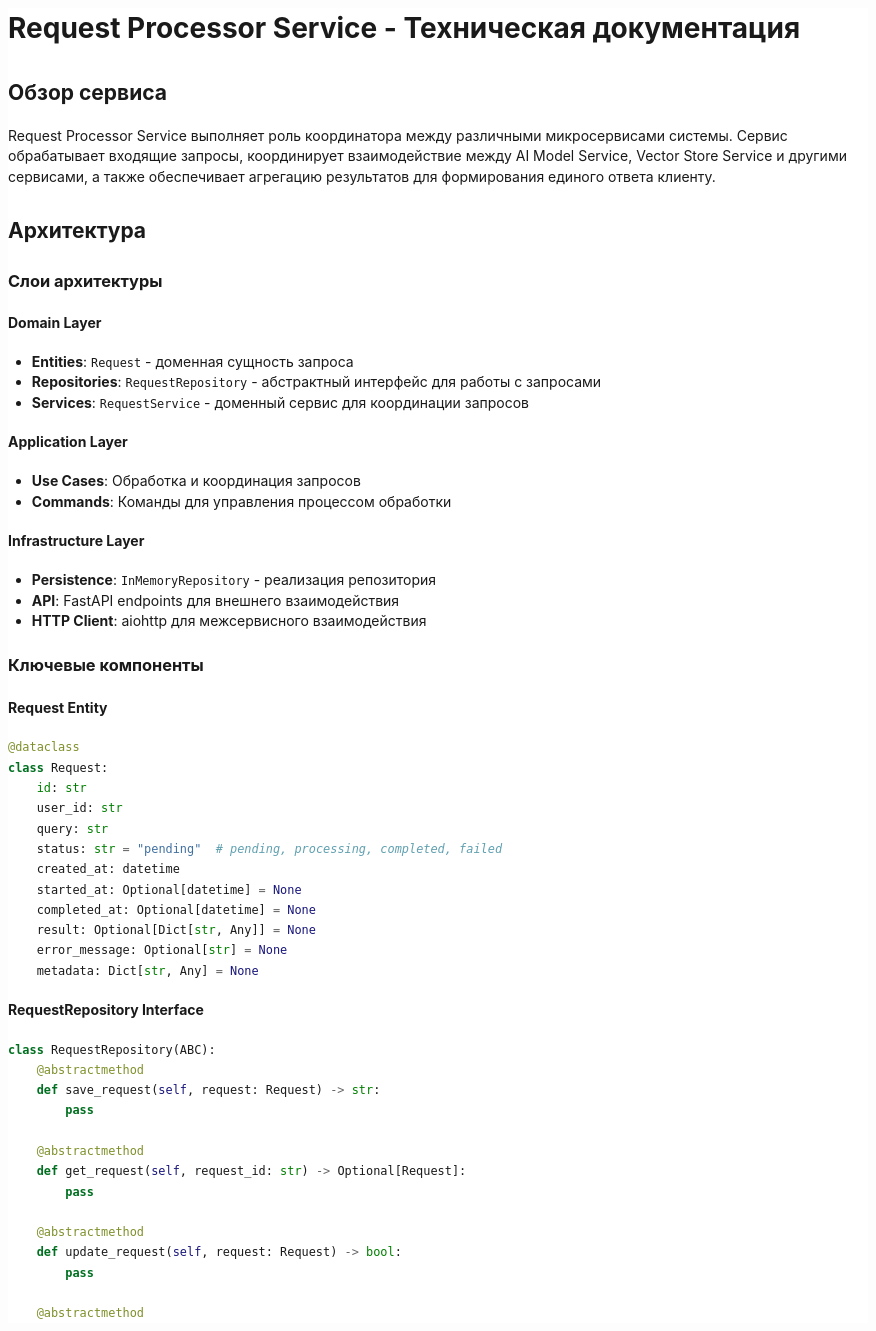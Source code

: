 # Request Processor Service - Техническая документация

## Обзор сервиса

Request Processor Service выполняет роль координатора между различными микросервисами системы. Сервис обрабатывает входящие запросы, координирует взаимодействие между AI Model Service, Vector Store Service и другими сервисами, а также обеспечивает агрегацию результатов для формирования единого ответа клиенту.

## Архитектура

### Слои архитектуры

#### Domain Layer
- **Entities**: `Request` - доменная сущность запроса
- **Repositories**: `RequestRepository` - абстрактный интерфейс для работы с запросами
- **Services**: `RequestService` - доменный сервис для координации запросов

#### Application Layer
- **Use Cases**: Обработка и координация запросов
- **Commands**: Команды для управления процессом обработки

#### Infrastructure Layer
- **Persistence**: `InMemoryRepository` - реализация репозитория
- **API**: FastAPI endpoints для внешнего взаимодействия
- **HTTP Client**: aiohttp для межсервисного взаимодействия

### Ключевые компоненты

#### Request Entity
```python
@dataclass
class Request:
    id: str
    user_id: str
    query: str
    status: str = "pending"  # pending, processing, completed, failed
    created_at: datetime
    started_at: Optional[datetime] = None
    completed_at: Optional[datetime] = None
    result: Optional[Dict[str, Any]] = None
    error_message: Optional[str] = None
    metadata: Dict[str, Any] = None
```

#### RequestRepository Interface
```python
class RequestRepository(ABC):
    @abstractmethod
    def save_request(self, request: Request) -> str:
        pass
    
    @abstractmethod
    def get_request(self, request_id: str) -> Optional[Request]:
        pass
    
    @abstractmethod
    def update_request(self, request: Request) -> bool:
        pass
    
    @abstractmethod
```